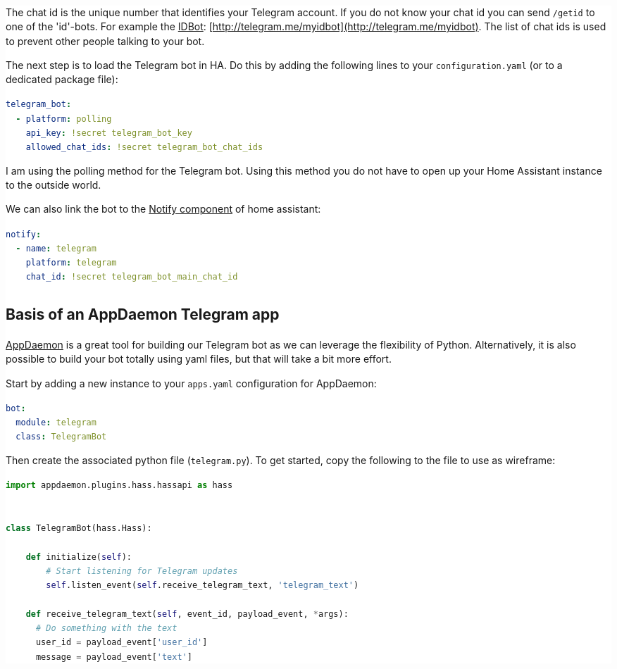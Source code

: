 The chat id is the unique number that identifies your Telegram account. If you do not know your chat id you can send `/getid` to one of the 'id'-bots. For example the [IDBot](http://telegram.me/myidbot): [http://telegram.me/myidbot](http://telegram.me/myidbot). The list of chat ids is used to prevent other people talking to your bot.

The next step is to load the Telegram bot in HA. Do this by adding the following lines to your `configuration.yaml` (or to a dedicated package file):

```yaml
telegram_bot:
  - platform: polling
    api_key: !secret telegram_bot_key
    allowed_chat_ids: !secret telegram_bot_chat_ids
```

I am using the polling method for the Telegram bot. Using this method you do not have to open up your Home Assistant instance to the outside world.

We can also link the bot to the [Notify component](https://www.home-assistant.io/components/notify/) of home assistant:

```yaml
notify:
  - name: telegram
    platform: telegram
    chat_id: !secret telegram_bot_main_chat_id
```

## Basis of an AppDaemon Telegram app

[AppDaemon](https://www.home-assistant.io/docs/ecosystem/appdaemon/) is a great tool for building our Telegram bot as we can leverage the flexibility of Python. Alternatively, it is also possible to build your bot totally using yaml files, but that will take a bit more effort.

Start by adding a new instance to your `apps.yaml` configuration for AppDaemon:

```yaml
bot:
  module: telegram
  class: TelegramBot
```

Then create the associated python file (`telegram.py`). To get started, copy the following to the file to use as wireframe:

```python
import appdaemon.plugins.hass.hassapi as hass


class TelegramBot(hass.Hass):

    def initialize(self):
        # Start listening for Telegram updates
        self.listen_event(self.receive_telegram_text, 'telegram_text')

    def receive_telegram_text(self, event_id, payload_event, *args):
      # Do something with the text
      user_id = payload_event['user_id']
      message = payload_event['text']
```
